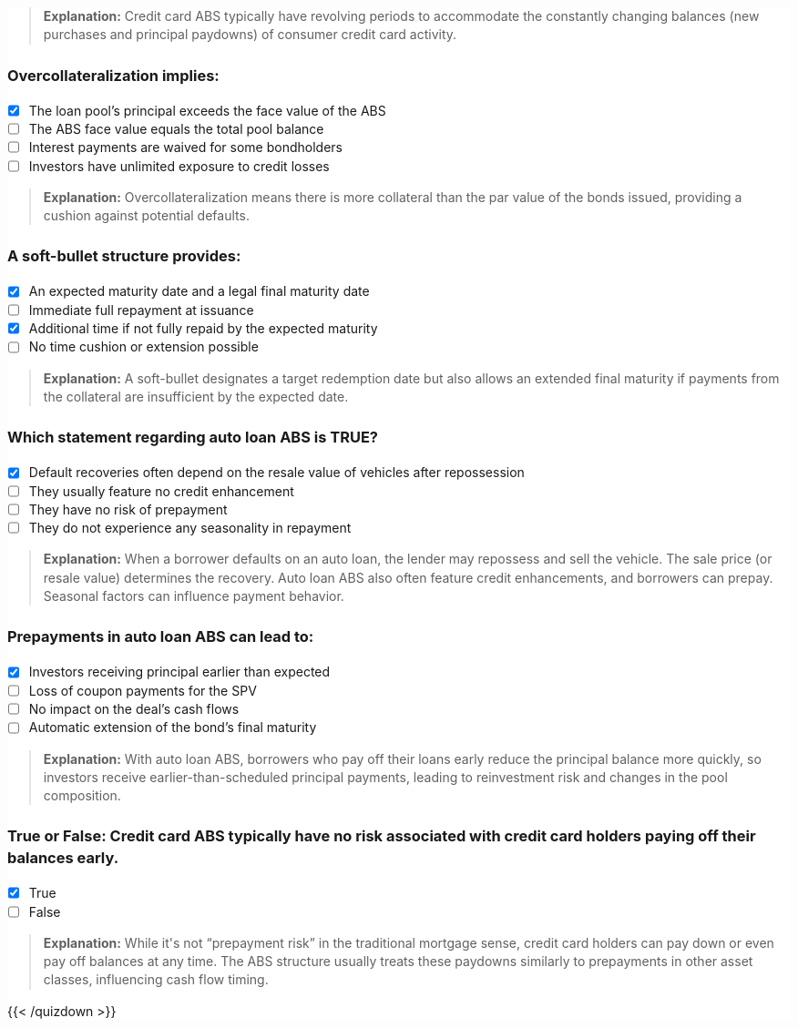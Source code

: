 > **Explanation:** Credit card ABS typically have revolving periods to accommodate the constantly changing balances (new purchases and principal paydowns) of consumer credit card activity.

### Overcollateralization implies:
- [x] The loan pool’s principal exceeds the face value of the ABS
- [ ] The ABS face value equals the total pool balance
- [ ] Interest payments are waived for some bondholders
- [ ] Investors have unlimited exposure to credit losses

> **Explanation:** Overcollateralization means there is more collateral than the par value of the bonds issued, providing a cushion against potential defaults.

### A soft-bullet structure provides:
- [x] An expected maturity date and a legal final maturity date
- [ ] Immediate full repayment at issuance
- [x] Additional time if not fully repaid by the expected maturity
- [ ] No time cushion or extension possible

> **Explanation:** A soft-bullet designates a target redemption date but also allows an extended final maturity if payments from the collateral are insufficient by the expected date.

### Which statement regarding auto loan ABS is TRUE?
- [x] Default recoveries often depend on the resale value of vehicles after repossession
- [ ] They usually feature no credit enhancement
- [ ] They have no risk of prepayment
- [ ] They do not experience any seasonality in repayment

> **Explanation:** When a borrower defaults on an auto loan, the lender may repossess and sell the vehicle. The sale price (or resale value) determines the recovery. Auto loan ABS also often feature credit enhancements, and borrowers can prepay. Seasonal factors can influence payment behavior.

### Prepayments in auto loan ABS can lead to:
- [x] Investors receiving principal earlier than expected
- [ ] Loss of coupon payments for the SPV
- [ ] No impact on the deal’s cash flows
- [ ] Automatic extension of the bond’s final maturity

> **Explanation:** With auto loan ABS, borrowers who pay off their loans early reduce the principal balance more quickly, so investors receive earlier-than-scheduled principal payments, leading to reinvestment risk and changes in the pool composition.

### True or False: Credit card ABS typically have no risk associated with credit card holders paying off their balances early.
- [x] True
- [ ] False

> **Explanation:** While it's not “prepayment risk” in the traditional mortgage sense, credit card holders can pay down or even pay off balances at any time. The ABS structure usually treats these paydowns similarly to prepayments in other asset classes, influencing cash flow timing.

{{< /quizdown >}}
